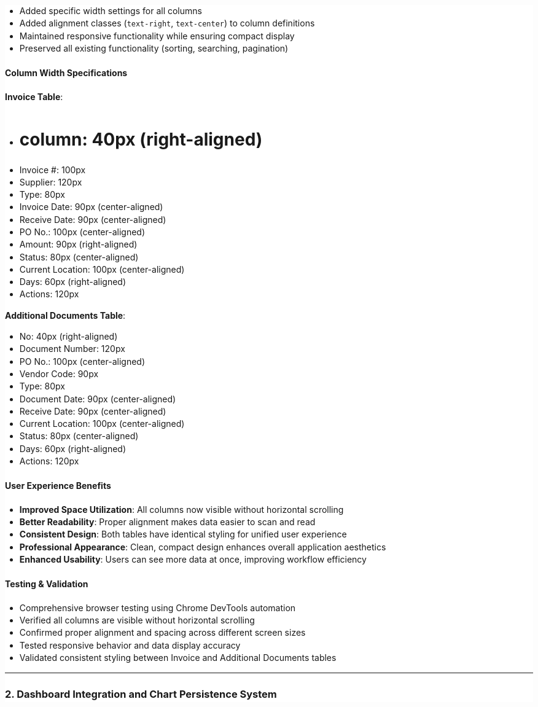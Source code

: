 -   Added specific width settings for all columns
-   Added alignment classes (`text-right`, `text-center`) to column definitions
-   Maintained responsive functionality while ensuring compact display
-   Preserved all existing functionality (sorting, searching, pagination)

#### **Column Width Specifications**

**Invoice Table**:
-   # column: 40px (right-aligned)
-   Invoice #: 100px
-   Supplier: 120px
-   Type: 80px
-   Invoice Date: 90px (center-aligned)
-   Receive Date: 90px (center-aligned)
-   PO No.: 100px (center-aligned)
-   Amount: 90px (right-aligned)
-   Status: 80px (center-aligned)
-   Current Location: 100px (center-aligned)
-   Days: 60px (right-aligned)
-   Actions: 120px

**Additional Documents Table**:
-   No: 40px (right-aligned)
-   Document Number: 120px
-   PO No.: 100px (center-aligned)
-   Vendor Code: 90px
-   Type: 80px
-   Document Date: 90px (center-aligned)
-   Receive Date: 90px (center-aligned)
-   Current Location: 100px (center-aligned)
-   Status: 80px (center-aligned)
-   Days: 60px (right-aligned)
-   Actions: 120px

#### **User Experience Benefits**

-   **Improved Space Utilization**: All columns now visible without horizontal scrolling
-   **Better Readability**: Proper alignment makes data easier to scan and read
-   **Consistent Design**: Both tables have identical styling for unified user experience
-   **Professional Appearance**: Clean, compact design enhances overall application aesthetics
-   **Enhanced Usability**: Users can see more data at once, improving workflow efficiency

#### **Testing & Validation**

-   Comprehensive browser testing using Chrome DevTools automation
-   Verified all columns are visible without horizontal scrolling
-   Confirmed proper alignment and spacing across different screen sizes
-   Tested responsive behavior and data display accuracy
-   Validated consistent styling between Invoice and Additional Documents tables

---

### **2. Dashboard Integration and Chart Persistence System**
